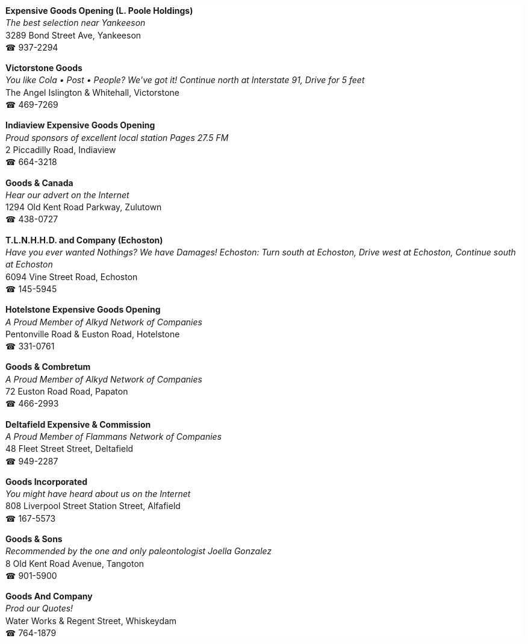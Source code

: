 **Expensive Goods Opening (L. Poole Holdings)**  
_The best selection near Yankeeson_  
3289 Bond Street Ave, Yankeeson  
☎ 937-2294

**Victorstone Goods**  
_You like Cola • Post • People? We've got it! 
Continue north at Interstate 91, Drive for 5 feet_  
The Angel Islington & Whitehall, Victorstone  
☎ 469-7269

**Indiaview Expensive Goods Opening**  
_Proud sponsors of excellent local station Pages 27.5 FM_  
2 Piccadilly Road, Indiaview  
☎ 664-3218

**Goods & Canada**  
_Hear our advert on the Internet_  
1294 Old Kent Road Parkway, Zulutown  
☎ 438-0727

**T.L.N.H.H.D. and Company (Echoston)**  
_Have you ever wanted Nothings? We have Damages! 
Echoston: Turn south at Echoston, Drive west at Echoston, Continue south at Echoston_  
6094 Vine Street Road, Echoston  
☎ 145-5945

**Hotelstone Expensive Goods Opening**  
_A Proud Member of Alkyd Network of Companies_  
Pentonville Road & Euston Road, Hotelstone  
☎ 331-0761

**Goods & Combretum**  
_A Proud Member of Alkyd Network of Companies_  
72 Euston Road Road, Papaton  
☎ 466-2993

**Deltafield Expensive & Commission**  
_A Proud Member of Flammans Network of Companies_  
48 Fleet Street Street, Deltafield  
☎ 949-2287

**Goods Incorporated**  
_You might have heard about us on the Internet_  
808 Liverpool Street Station Street, Alfafield  
☎ 167-5573

**Goods & Sons**  
_Recommended by the one and only paleontologist Joella Gonzalez_  
8 Old Kent Road Avenue, Tangoton  
☎ 901-5900

**Goods And Company**  
_Prod our Quotes!_  
Water Works & Regent Street, Whiskeydam  
☎ 764-1879
